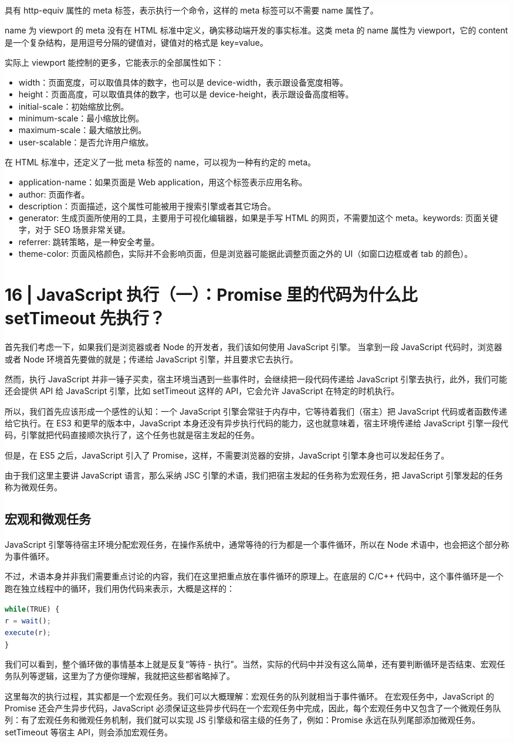 具有 http-equiv 属性的 meta 标签，表示执行一个命令，这样的 meta 标签可以不需要 name 属性了。

name 为 viewport 的 meta 没有在 HTML 标准中定义，确实移动端开发的事实标准。这类 meta 的 name 属性为 viewport，它的 content 是一个复杂结构，是用逗号分隔的键值对，键值对的格式是 key=value。

实际上 viewport 能控制的更多，它能表示的全部属性如下：

- width：页面宽度，可以取值具体的数字，也可以是 device-width，表示跟设备宽度相等。
- height：页面高度，可以取值具体的数字，也可以是 device-height，表示跟设备高度相等。
- initial-scale：初始缩放比例。
- minimum-scale：最小缩放比例。
- maximum-scale：最大缩放比例。
- user-scalable：是否允许用户缩放。

在 HTML 标准中，还定义了一批 meta 标签的 name，可以视为一种有约定的 meta。
- application-name：如果页面是 Web application，用这个标签表示应用名称。
- author: 页面作者。
- description：页面描述，这个属性可能被用于搜索引擎或者其它场合。
- generator: 生成页面所使用的工具，主要用于可视化编辑器，如果是手写 HTML 的网页，不需要加这个 meta。keywords: 页面关键字，对于 SEO 场景非常关键。
- referrer: 跳转策略，是一种安全考量。
- theme-color: 页面风格颜色，实际并不会影响页面，但是浏览器可能据此调整页面之外的 UI（如窗口边框或者 tab 的颜色）。

# 16 | JavaScript 执行（一）：Promise 里的代码为什么比 setTimeout 先执行？

首先我们考虑一下，如果我们是浏览器或者 Node 的开发者，我们该如何使用 JavaScript 引擎。
当拿到一段 JavaScript 代码时，浏览器或者 Node 环境首先要做的就是；传递给 JavaScript 引擎，并且要求它去执行。

然而，执行 JavaScript 并非一锤子买卖，宿主环境当遇到一些事件时，会继续把一段代码传递给 JavaScript 引擎去执行，此外，我们可能还会提供 API 给 JavaScript 引擎，比如 setTimeout 这样的 API，它会允许 JavaScript 在特定的时机执行。

所以，我们首先应该形成一个感性的认知：一个 JavaScript 引擎会常驻于内存中，它等待着我们（宿主）把 JavaScript 代码或者函数传递给它执行。在 ES3 和更早的版本中，JavaScript 本身还没有异步执行代码的能力，这也就意味着，宿主环境传递给 JavaScript 引擎一段代码，引擎就把代码直接顺次执行了，这个任务也就是宿主发起的任务。

但是，在 ES5 之后，JavaScript 引入了 Promise，这样，不需要浏览器的安排，JavaScript 引擎本身也可以发起任务了。

由于我们这里主要讲 JavaScript 语言，那么采纳 JSC 引擎的术语，我们把宿主发起的任务称为宏观任务，把 JavaScript 引擎发起的任务称为微观任务。

## 宏观和微观任务

JavaScript 引擎等待宿主环境分配宏观任务，在操作系统中，通常等待的行为都是一个事件循环，所以在 Node 术语中，也会把这个部分称为事件循环。

不过，术语本身并非我们需要重点讨论的内容，我们在这里把重点放在事件循环的原理上。在底层的 C/C++ 代码中，这个事件循环是一个跑在独立线程中的循环，我们用伪代码来表示，大概是这样的：

```js
while(TRUE) {
r = wait();
execute(r);
} 
```

我们可以看到，整个循环做的事情基本上就是反复“等待 - 执行”。当然，实际的代码中并没有这么简单，还有要判断循环是否结束、宏观任务队列等逻辑，这里为了方便你理解，我就把这些都省略掉了。

这里每次的执行过程，其实都是一个宏观任务。我们可以大概理解：宏观任务的队列就相当于事件循环。
在宏观任务中，JavaScript 的 Promise 还会产生异步代码，JavaScript 必须保证这些异步代码在一个宏观任务中完成，因此，每个宏观任务中又包含了一个微观任务队列：有了宏观任务和微观任务机制，我们就可以实现 JS 引擎级和宿主级的任务了，例如：Promise 永远在队列尾部添加微观任务。setTimeout 等宿主 API，则会添加宏观任务。
